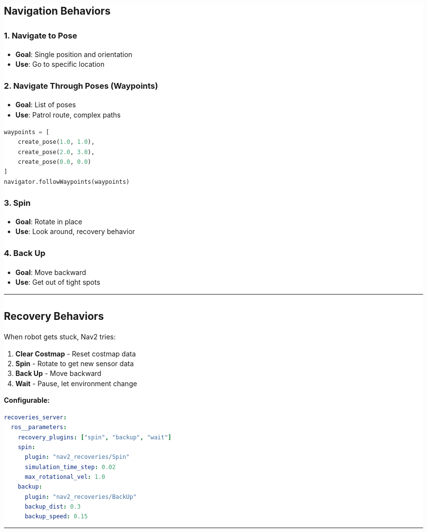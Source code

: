 
## Navigation Behaviors

### 1. Navigate to Pose
- **Goal**: Single position and orientation
- **Use**: Go to specific location

### 2. Navigate Through Poses (Waypoints)
- **Goal**: List of poses
- **Use**: Patrol route, complex paths

```python
waypoints = [
    create_pose(1.0, 1.0),
    create_pose(2.0, 3.0),
    create_pose(0.0, 0.0)
]
navigator.followWaypoints(waypoints)
```

### 3. Spin
- **Goal**: Rotate in place
- **Use**: Look around, recovery behavior

### 4. Back Up
- **Goal**: Move backward
- **Use**: Get out of tight spots

---

## Recovery Behaviors

When robot gets stuck, Nav2 tries:

1. **Clear Costmap** - Reset costmap data
2. **Spin** - Rotate to get new sensor data
3. **Back Up** - Move backward
4. **Wait** - Pause, let environment change

**Configurable:**
```yaml
recoveries_server:
  ros__parameters:
    recovery_plugins: ["spin", "backup", "wait"]
    spin:
      plugin: "nav2_recoveries/Spin"
      simulation_time_step: 0.02
      max_rotational_vel: 1.0
    backup:
      plugin: "nav2_recoveries/BackUp"
      backup_dist: 0.3
      backup_speed: 0.15
```

---
